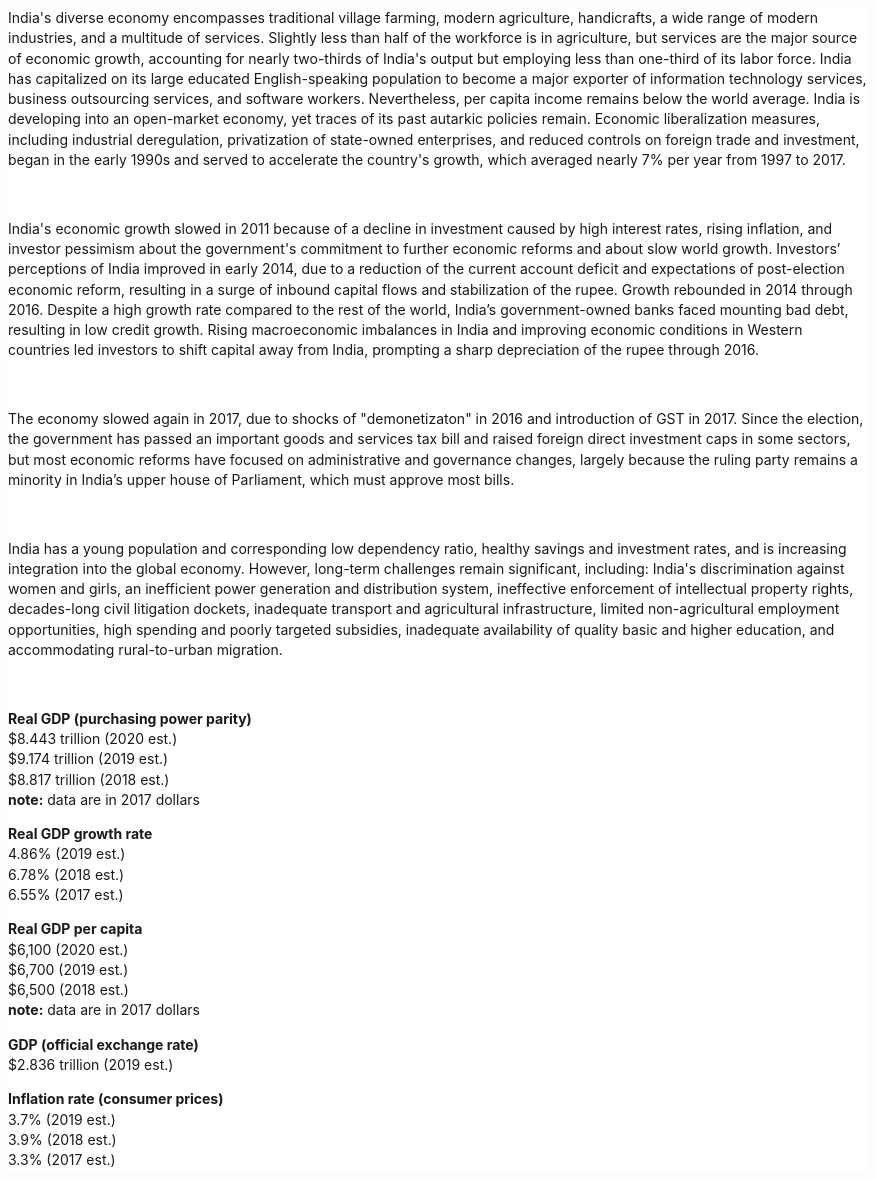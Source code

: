 <p>India's diverse economy encompasses traditional village farming, modern agriculture, handicrafts, a wide range of modern industries, and a multitude of services. Slightly less than half of the workforce is in agriculture, but services are the major source of economic growth, accounting for nearly two-thirds of India's output but employing less than one-third of its labor force. India has capitalized on its large educated English-speaking population to become a major exporter of information technology services, business outsourcing services, and software workers. Nevertheless, per capita income remains below the world average. India is developing into an open-market economy, yet traces of its past autarkic policies remain. Economic liberalization measures, including industrial deregulation, privatization of state-owned enterprises, and reduced controls on foreign trade and investment, began in the early 1990s and served to accelerate the country's growth, which averaged nearly 7% per year from 1997 to 2017.</p> <p> </p> <p>India's economic growth slowed in 2011 because of a decline in investment caused by high interest rates, rising inflation, and investor pessimism about the government's commitment to further economic reforms and about slow world growth. Investors’ perceptions of India improved in early 2014, due to a reduction of the current account deficit and expectations of post-election economic reform, resulting in a surge of inbound capital flows and stabilization of the rupee. Growth rebounded in 2014 through 2016. Despite a high growth rate compared to the rest of the world, India’s government-owned banks faced mounting bad debt, resulting in low credit growth. Rising macroeconomic imbalances in India and improving economic conditions in Western countries led investors to shift capital away from India, prompting a sharp depreciation of the rupee through 2016.</p> <p> </p> <p>The economy slowed again in 2017, due to shocks of "demonetizaton" in 2016 and introduction of GST in 2017. Since the election, the government has passed an important goods and services tax bill and raised foreign direct investment caps in some sectors, but most economic reforms have focused on administrative and governance changes, largely because the ruling party remains a minority in India’s upper house of Parliament, which must approve most bills.</p> <p> </p> <p>India has a young population and corresponding low dependency ratio, healthy savings and investment rates, and is increasing integration into the global economy. However, long-term challenges remain significant, including: India's discrimination against women and girls, an inefficient power generation and distribution system, ineffective enforcement of intellectual property rights, decades-long civil litigation dockets, inadequate transport and agricultural infrastructure, limited non-agricultural employment opportunities, high spending and poorly targeted subsidies, inadequate availability of quality basic and higher education, and accommodating rural-to-urban migration.</p><br>

**Real GDP (purchasing power parity)**<br>
$8.443 trillion (2020 est.)<br>
$9.174 trillion (2019 est.)<br>
$8.817 trillion (2018 est.)<br>
<strong>note:</strong> data are in 2017 dollars<br>

**Real GDP growth rate**<br>
4.86% (2019 est.)<br>
6.78% (2018 est.)<br>
6.55% (2017 est.)<br>

**Real GDP per capita**<br>
$6,100 (2020 est.)<br>
$6,700 (2019 est.)<br>
$6,500 (2018 est.)<br>
<strong>note:</strong> data are in 2017 dollars<br>

**GDP (official exchange rate)**<br>
$2.836 trillion (2019 est.)<br>

**Inflation rate (consumer prices)**<br>
3.7% (2019 est.)<br>
3.9% (2018 est.)<br>
3.3% (2017 est.)<br>
